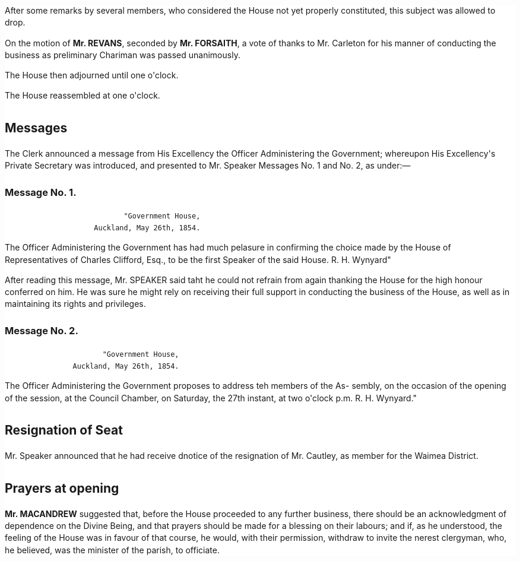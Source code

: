 After some remarks by several members, who considered the House not yet properly constituted, this subject was allowed to drop.

On the motion of **Mr. REVANS**, seconded by **Mr. FORSAITH**, a vote of thanks to Mr. Carleton for his manner of conducting the business as preliminary Chariman was passed unanimously.

The House then adjourned until one o'clock.

The House reassembled at one o'clock.

## Messages

The Clerk announced a message from His Excellency the Officer Administering the Government; whereupon His Excellency's Private Secretary was introduced, and presented to Mr. Speaker Messages No. 1 and No. 2, as under:—

### Message No. 1.

                                "Government House,
                         Auckland, May 26th, 1854.
The Officer Administering the Government
has had much pelasure in confirming the
choice made by the House of Representatives
of Charles Clifford, Esq., to be the first Speaker
of the said House.
                                    R. H. Wynyard"

After reading this message, Mr. SPEAKER said taht he could not refrain from again thanking the House for the high honour conferred on him. He was sure he might rely on receiving their full support in conducting the business of the House, as well as in maintaining its rights and privileges.

### Message No. 2.

                           "Government House,
                    Auckland, May 26th, 1854.
The Officer Administering the Government
proposes to address teh members of the As-
sembly, on the occasion of the opening of the
session, at the Council Chamber, on Saturday,
the 27th instant, at two o'clock p.m.
                              R. H. Wynyard."

## Resignation of Seat

Mr. Speaker announced that he had receive dnotice of the resignation of Mr. Cautley, as member for the Waimea District.

## Prayers at opening

**Mr. MACANDREW** suggested that, before the House proceeded to any further business, there should be an acknowledgment of dependence on the Divine Being, and that prayers should be made for a blessing on their labours; and if, as he understood, the feeling of the House was in favour of that course, he would, with their permission, withdraw to invite the nerest clergyman, who, he believed, was the minister of the parish, to officiate.
